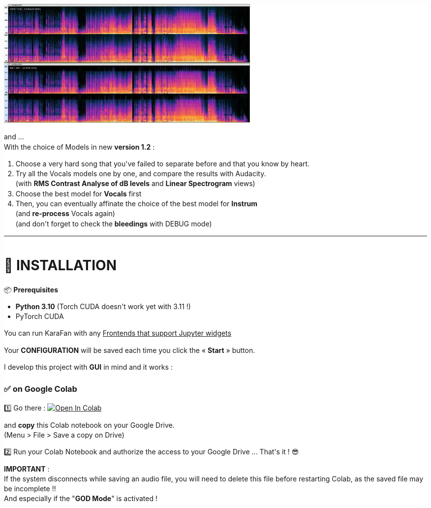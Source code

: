 [![Audacity Spectrogram](images/Advice_Spectrogram_mini.jpg)](images/Advice_Spectrogram.jpg)

and ...  
With the choice of Models in new **version 1.2** :
1. Choose a very hard song that you've failed to separate before and that you know by heart.
2. Try all the Vocals models one by one, and compare the results with Audacity.  
	(with **RMS Contrast Analyse of dB levels** and **Linear Spectrogram** views)
3. Choose the best model for **Vocals** first
4. Then, you can eventually affinate the choice of the best model for **Instrum**  
	(and **re-process** Vocals again)  
	(and don't forget to check the **bleedings** with DEBUG mode)

---

# 🚀 INSTALLATION

📦 **Prerequisites**

- **Python 3.10**  (Torch CUDA doesn't work yet with 3.11 !)
- PyTorch CUDA

You can run KaraFan with any [Frontends that support Jupyter widgets](https://github.com/jupyter/jupyter/wiki/Jupyter-Widgets#frontends-that-support-jupyter-widgets)

Your **CONFIGURATION** will be saved each time you click the « **Start** » button.

I develop this project with **GUI** in mind and it works :

### ✅ on Google Colab

1️⃣ Go there : [![Open In Colab](https://colab.research.google.com/assets/colab-badge.svg)](https://colab.research.google.com/github/Captain-FLAM/KaraFan/blob/master/KaraFan.ipynb)

and **copy** this Colab notebook on your Google Drive.  
(Menu > File > Save a copy on Drive)

2️⃣ Run your Colab Notebook and authorize the access to your Google Drive ... That's it ! 😎

**IMPORTANT** :  
If the system disconnects while saving an audio file, you will need to delete this file before restarting Colab, as the saved file may be incomplete !!  
And especially if the "**GOD Mode**" is activated !
